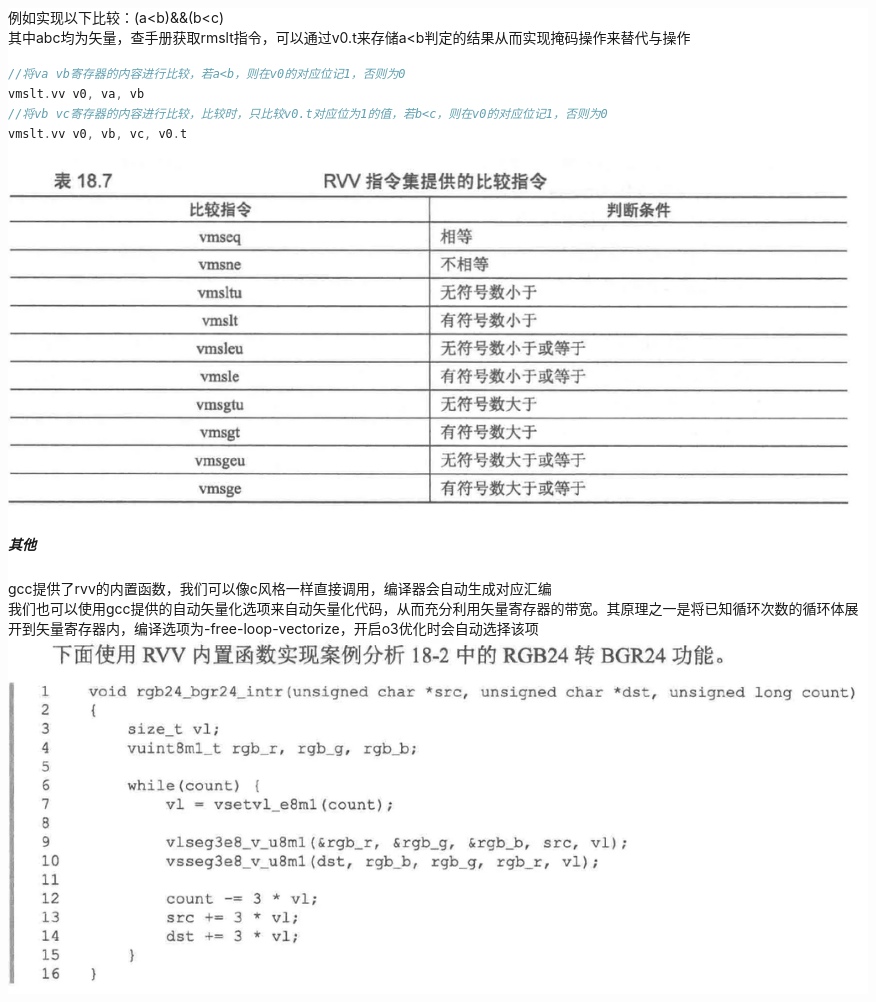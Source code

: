 例如实现以下比较：(a<b)&&(b<c)  
其中abc均为矢量，查手册获取rmslt指令，可以通过v0.t来存储a<b判定的结果从而实现掩码操作来替代与操作
```c
//将va vb寄存器的内容进行比较，若a<b，则在v0的对应位记1，否则为0
vmslt.vv v0, va, vb
//将vb vc寄存器的内容进行比较，比较时，只比较v0.t对应位为1的值，若b<c，则在v0的对应位记1，否则为0
vmslt.vv v0, vb, vc, v0.t
```

![](assets/388953112269039.webp)

##### 其他

gcc提供了rvv的内置函数，我们可以像c风格一样直接调用，编译器会自动生成对应汇编  
我们也可以使用gcc提供的自动矢量化选项来自动矢量化代码，从而充分利用矢量寄存器的带宽。其原理之一是将已知循环次数的循环体展开到矢量寄存器内，编译选项为-free-loop-vectorize，开启o3优化时会自动选择该项
![](assets/451273212270041.webp)
